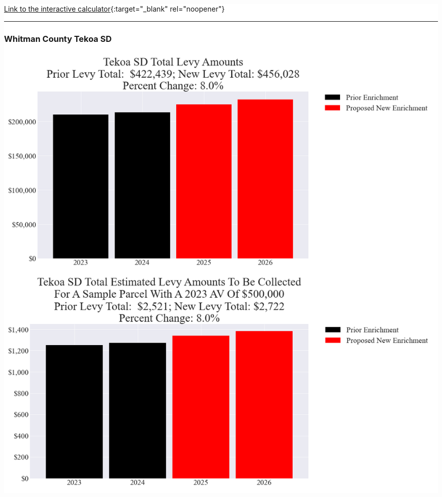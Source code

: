 [Link to the interactive calculator](calculator_steptoe_enrichment_20240213_enhanced){:target="_blank" rel="noopener"}

___

### Whitman County Tekoa SD

![Tekoa SD enrichment levy totals chart](pagesManual/LeviesReport/20240213/TekoaEnrichment.png "Tekoa SD enrichment levy totals chart")
![Tekoa SD enrichment levy example parcel chart](pagesManual/LeviesReport/20240213/TekoaEnrichmentParcel.png "Tekoa SD enrichment levy example parcel chart")
